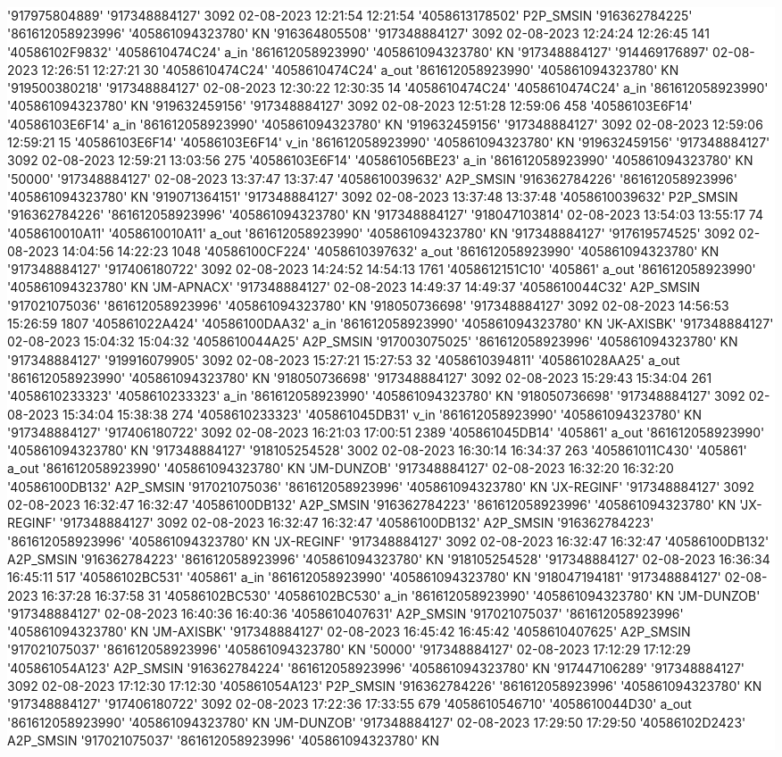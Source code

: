 '917975804889'	'917348884127'		3092	02-08-2023	12:21:54	12:21:54		'4058613178502'		P2P_SMSIN	'916362784225'	'861612058923996'	'405861094323780'	KN
'916364805508'	'917348884127'		3092	02-08-2023	12:24:24	12:26:45	141	'40586102F9832'	'4058610474C24'	a_in		'861612058923990'	'405861094323780'	KN
'917348884127'	'914469176897'			02-08-2023	12:26:51	12:27:21	30	'4058610474C24'	'4058610474C24'	a_out		'861612058923990'	'405861094323780'	KN
'919500380218'	'917348884127'			02-08-2023	12:30:22	12:30:35	14	'4058610474C24'	'4058610474C24'	a_in		'861612058923990'	'405861094323780'	KN
'919632459156'	'917348884127'		3092	02-08-2023	12:51:28	12:59:06	458	'40586103E6F14'	'40586103E6F14'	a_in		'861612058923990'	'405861094323780'	KN
'919632459156'	'917348884127'		3092	02-08-2023	12:59:06	12:59:21	15	'40586103E6F14'	'40586103E6F14'	v_in		'861612058923990'	'405861094323780'	KN
'919632459156'	'917348884127'		3092	02-08-2023	12:59:21	13:03:56	275	'40586103E6F14'	'405861056BE23'	a_in		'861612058923990'	'405861094323780'	KN
'50000'	'917348884127'			02-08-2023	13:37:47	13:37:47		'4058610039632'		A2P_SMSIN	'916362784226'	'861612058923996'	'405861094323780'	KN
'919071364151'	'917348884127'		3092	02-08-2023	13:37:48	13:37:48		'4058610039632'		P2P_SMSIN	'916362784226'	'861612058923996'	'405861094323780'	KN
'917348884127'	'918047103814'			02-08-2023	13:54:03	13:55:17	74	'4058610010A11'	'4058610010A11'	a_out		'861612058923990'	'405861094323780'	KN
'917348884127'	'917619574525'		3092	02-08-2023	14:04:56	14:22:23	1048	'40586100CF224'	'4058610397632'	a_out		'861612058923990'	'405861094323780'	KN
'917348884127'	'917406180722'		3092	02-08-2023	14:24:52	14:54:13	1761	'4058612151C10'	'405861'	a_out		'861612058923990'	'405861094323780'	KN
'JM-APNACX'	'917348884127'			02-08-2023	14:49:37	14:49:37		'4058610044C32'		A2P_SMSIN	'917021075036'	'861612058923996'	'405861094323780'	KN
'918050736698'	'917348884127'		3092	02-08-2023	14:56:53	15:26:59	1807	'405861022A424'	'40586100DAA32'	a_in		'861612058923990'	'405861094323780'	KN
'JK-AXISBK'	'917348884127'			02-08-2023	15:04:32	15:04:32		'4058610044A25'		A2P_SMSIN	'917003075025'	'861612058923996'	'405861094323780'	KN
'917348884127'	'919916079905'		3092	02-08-2023	15:27:21	15:27:53	32	'4058610394811'	'405861028AA25'	a_out		'861612058923990'	'405861094323780'	KN
'918050736698'	'917348884127'		3092	02-08-2023	15:29:43	15:34:04	261	'4058610233323'	'4058610233323'	a_in		'861612058923990'	'405861094323780'	KN
'918050736698'	'917348884127'		3092	02-08-2023	15:34:04	15:38:38	274	'4058610233323'	'405861045DB31'	v_in		'861612058923990'	'405861094323780'	KN
'917348884127'	'917406180722'		3092	02-08-2023	16:21:03	17:00:51	2389	'405861045DB14'	'405861'	a_out		'861612058923990'	'405861094323780'	KN
'917348884127'	'918105254528'		3002	02-08-2023	16:30:14	16:34:37	263	'405861011C430'	'405861'	a_out		'861612058923990'	'405861094323780'	KN
'JM-DUNZOB'	'917348884127'			02-08-2023	16:32:20	16:32:20		'40586100DB132'		A2P_SMSIN	'917021075036'	'861612058923996'	'405861094323780'	KN
'JX-REGINF'	'917348884127'		3092	02-08-2023	16:32:47	16:32:47		'40586100DB132'		A2P_SMSIN	'916362784223'	'861612058923996'	'405861094323780'	KN
'JX-REGINF'	'917348884127'		3092	02-08-2023	16:32:47	16:32:47		'40586100DB132'		A2P_SMSIN	'916362784223'	'861612058923996'	'405861094323780'	KN
'JX-REGINF'	'917348884127'		3092	02-08-2023	16:32:47	16:32:47		'40586100DB132'		A2P_SMSIN	'916362784223'	'861612058923996'	'405861094323780'	KN
'918105254528'	'917348884127'			02-08-2023	16:36:34	16:45:11	517	'40586102BC531'	'405861'	a_in		'861612058923990'	'405861094323780'	KN
'918047194181'	'917348884127'			02-08-2023	16:37:28	16:37:58	31	'40586102BC530'	'40586102BC530'	a_in		'861612058923990'	'405861094323780'	KN
'JM-DUNZOB'	'917348884127'			02-08-2023	16:40:36	16:40:36		'4058610407631'		A2P_SMSIN	'917021075037'	'861612058923996'	'405861094323780'	KN
'JM-AXISBK'	'917348884127'			02-08-2023	16:45:42	16:45:42		'4058610407625'		A2P_SMSIN	'917021075037'	'861612058923996'	'405861094323780'	KN
'50000'	'917348884127'			02-08-2023	17:12:29	17:12:29		'405861054A123'		A2P_SMSIN	'916362784224'	'861612058923996'	'405861094323780'	KN
'917447106289'	'917348884127'		3092	02-08-2023	17:12:30	17:12:30		'405861054A123'		P2P_SMSIN	'916362784226'	'861612058923996'	'405861094323780'	KN
'917348884127'	'917406180722'		3092	02-08-2023	17:22:36	17:33:55	679	'4058610546710'	'4058610044D30'	a_out		'861612058923990'	'405861094323780'	KN
'JM-DUNZOB'	'917348884127'			02-08-2023	17:29:50	17:29:50		'40586102D2423'		A2P_SMSIN	'917021075037'	'861612058923996'	'405861094323780'	KN